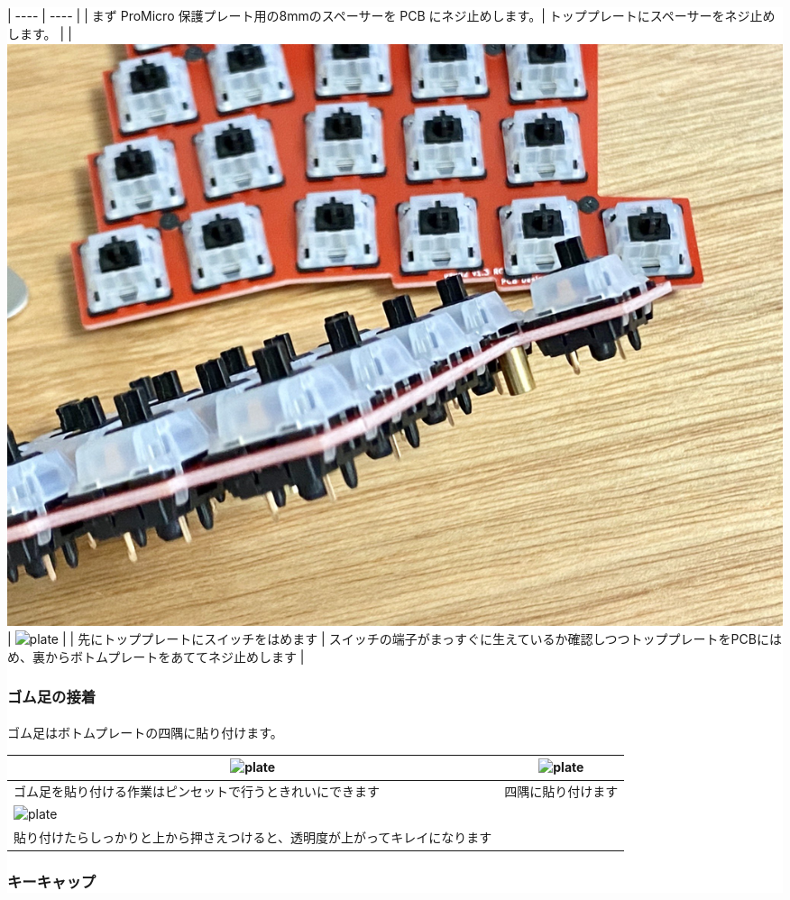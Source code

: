 | ---- | ---- |
| まず ProMicro 保護プレート用の8mmのスペーサーを PCB にネジ止めします。| トッププレートにスペーサーをネジ止めします。 |
| ![plate](./img/simple/11_plate/plate_3.jpg) | ![plate](./img/11_plate/plate_4.jpg) |
| 先にトッププレートにスイッチをはめます | スイッチの端子がまっすぐに生えているか確認しつつトッププレートをPCBにはめ、裏からボトムプレートをあててネジ止めします |


### ゴム足の接着

ゴム足はボトムプレートの四隅に貼り付けます。

| ![plate](./img/11_plate/plate_5.jpg) | ![plate](./img/11_plate/plate_6.jpg) |
| ---- | ---- |
| ゴム足を貼り付ける作業はピンセットで行うときれいにできます | 四隅に貼り付けます |
| ![plate](./img/11_plate/plate_7.jpg) | |
| 貼り付けたらしっかりと上から押さえつけると、透明度が上がってキレイになります | |


### キーキャップ
